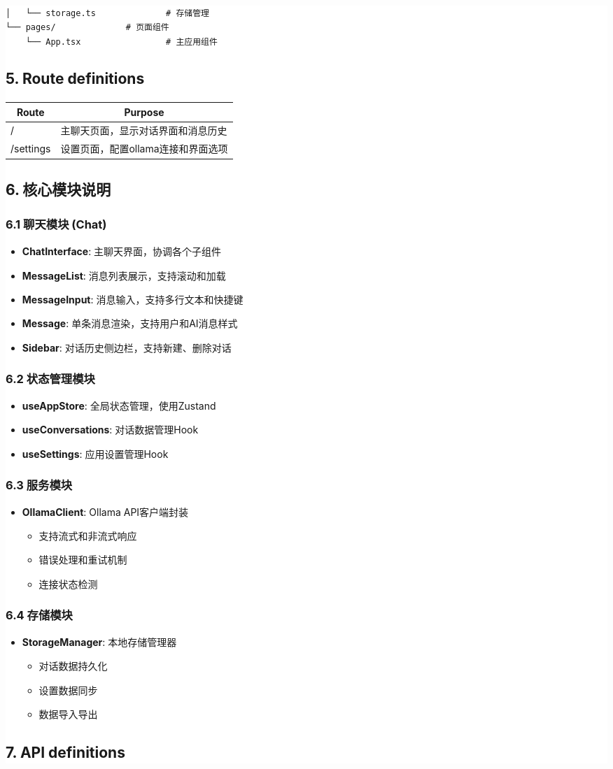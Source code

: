 ```
│   └── storage.ts              # 存储管理
└── pages/              # 页面组件
    └── App.tsx                 # 主应用组件
```

## 5. Route definitions

| Route     | Purpose              |
| --------- | -------------------- |
| /         | 主聊天页面，显示对话界面和消息历史    |
| /settings | 设置页面，配置ollama连接和界面选项 |

## 6. 核心模块说明

### 6.1 聊天模块 (Chat)

* **ChatInterface**: 主聊天界面，协调各个子组件

* **MessageList**: 消息列表展示，支持滚动和加载

* **MessageInput**: 消息输入，支持多行文本和快捷键

* **Message**: 单条消息渲染，支持用户和AI消息样式

* **Sidebar**: 对话历史侧边栏，支持新建、删除对话

### 6.2 状态管理模块

* **useAppStore**: 全局状态管理，使用Zustand

* **useConversations**: 对话数据管理Hook

* **useSettings**: 应用设置管理Hook

### 6.3 服务模块

* **OllamaClient**: Ollama API客户端封装

  * 支持流式和非流式响应

  * 错误处理和重试机制

  * 连接状态检测

### 6.4 存储模块

* **StorageManager**: 本地存储管理器

  * 对话数据持久化

  * 设置数据同步

  * 数据导入导出

## 7. API definitions
